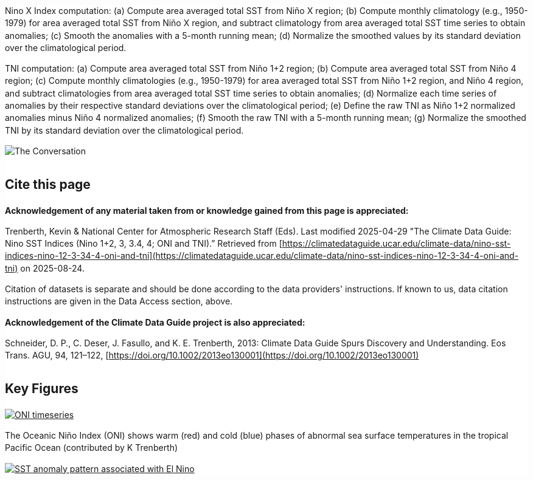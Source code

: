 Nino X Index computation: (a) Compute area averaged total SST from Niño X region; (b) Compute monthly climatology (e.g., 1950-1979) for area averaged total SST from Niño X region, and subtract climatology from area averaged total SST time series to obtain anomalies; (c) Smooth the anomalies with a 5-month running mean; (d) Normalize the smoothed values by its standard deviation over the climatological period.

TNI computation: (a) Compute area averaged total SST from Niño 1+2 region; (b) Compute area averaged total SST from Niño 4 region; (c) Compute monthly climatologies (e.g., 1950-1979) for area averaged total SST from Niño 1+2 region, and Niño 4 region, and subtract climatologies from area averaged total SST time series to obtain anomalies; (d) Normalize each time series of anomalies by their respective standard deviations over the climatological period; (e) Define the raw TNI as Niño 1+2 normalized anomalies minus Niño 4 normalized anomalies; (f) Smooth the raw TNI with a 5-month running mean; (g) Normalize the smoothed TNI by its standard deviation over the climatological period.

![The Conversation](https://counter.theconversation.edu.au/content/51959/count.gif)

Cite this page
--------------

**Acknowledgement of any material taken from or knowledge gained from this page is appreciated:**

Trenberth, Kevin & National Center for Atmospheric Research Staff (Eds). Last modified 2025-04-29 "The Climate Data Guide: Nino SST Indices (Nino 1+2, 3, 3.4, 4; ONI and TNI).” Retrieved from [https://climatedataguide.ucar.edu/climate-data/nino-sst-indices-nino-12-3-34-4-oni-and-tni](https://climatedataguide.ucar.edu/climate-data/nino-sst-indices-nino-12-3-34-4-oni-and-tni) on 2025-08-24.

  

Citation of datasets is separate and should be done according to the data providers' instructions. If known to us, data citation instructions are given in the Data Access section, above.

  

**Acknowledgement of the Climate Data Guide project is also appreciated:**

Schneider, D. P., C. Deser, J. Fasullo, and K. E. Trenberth, 2013: Climate Data Guide Spurs Discovery and Understanding. Eos Trans. AGU, 94, 121–122, [https://doi.org/10.1002/2013eo130001](https://doi.org/10.1002/2013eo130001)

Key Figures
-----------

[![ONI timeseries](/sites/default/files/styles/square/public/2022-03/oni.monthly.smoo_stro.png?itok=o7mcRm0R)](https://climatedataguide.ucar.edu/sites/default/files/styles/extra_large/public/2022-03/oni.monthly.smoo_stro.png?itok=KX4FZyFw "The Oceanic Niño Index (ONI) shows warm (red) and cold (blue) phases of abnormal sea surface temperatures in the tropical Pacific Ocean (contributed by K Trenberth)
")

The Oceanic Niño Index (ONI) shows warm (red) and cold (blue) phases of abnormal sea surface temperatures in the tropical Pacific Ocean (contributed by K Trenberth)

[![SST anomaly pattern associated with El Nino](https://climatedataguide.ucar.edu/sites/default/files/styles/square/public/2022-03/ENSO-pattern.png?itok=KEA2z2ZP)](https://climatedataguide.ucar.edu/sites/default/files/styles/extra_large/public/2022-03/ENSO-pattern.png?itok=8NKGp2k0 "Canonical SST anomaly pattern associated with an El Nino event (contributed by C Deser)
")
